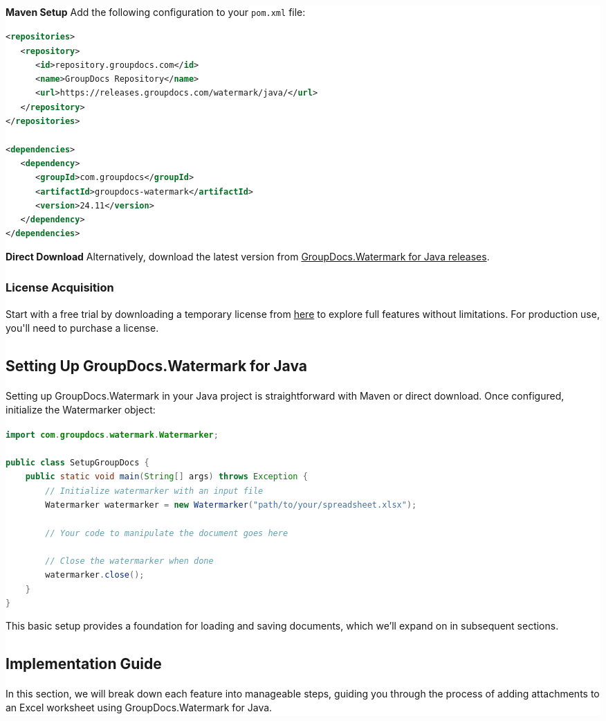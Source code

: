 **Maven Setup**
Add the following configuration to your `pom.xml` file:

```xml
<repositories>
   <repository>
      <id>repository.groupdocs.com</id>
      <name>GroupDocs Repository</name>
      <url>https://releases.groupdocs.com/watermark/java/</url>
   </repository>
</repositories>

<dependencies>
   <dependency>
      <groupId>com.groupdocs</groupId>
      <artifactId>groupdocs-watermark</artifactId>
      <version>24.11</version>
   </dependency>
</dependencies>
```

**Direct Download**
Alternatively, download the latest version from [GroupDocs.Watermark for Java releases](https://releases.groupdocs.com/watermark/java/).

### License Acquisition
Start with a free trial by downloading a temporary license from [here](https://purchase.groupdocs.com/temporary-license/) to explore full features without limitations. For production use, you'll need to purchase a license.

## Setting Up GroupDocs.Watermark for Java
Setting up GroupDocs.Watermark in your Java project is straightforward with Maven or direct download. Once configured, initialize the Watermarker object:

```java
import com.groupdocs.watermark.Watermarker;

public class SetupGroupDocs {
    public static void main(String[] args) throws Exception {
        // Initialize watermarker with an input file
        Watermarker watermarker = new Watermarker("path/to/your/spreadsheet.xlsx");
        
        // Your code to manipulate the document goes here
        
        // Close the watermarker when done
        watermarker.close();
    }
}
```
This basic setup provides a foundation for loading and saving documents, which we’ll expand on in subsequent sections.

## Implementation Guide
In this section, we will break down each feature into manageable steps, guiding you through the process of adding attachments to an Excel worksheet using GroupDocs.Watermark for Java.
